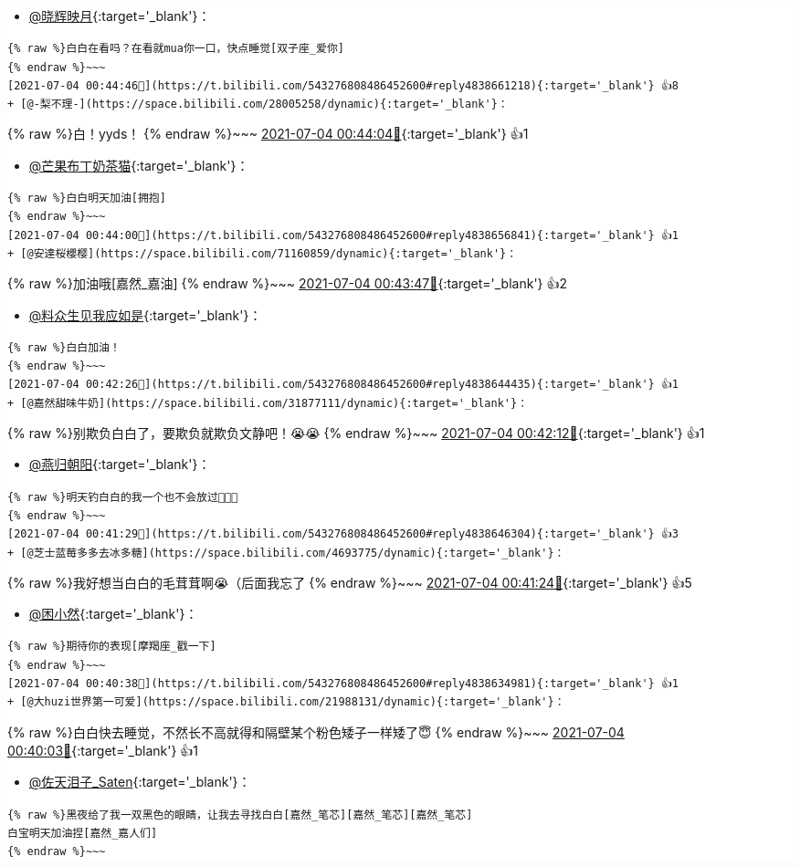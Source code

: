 + [@晓辉映月](https://space.bilibili.com/13798773/dynamic){:target='_blank'}：
~~~
{% raw %}白白在看吗？在看就mua你一口，快点睡觉[双子座_爱你]
{% endraw %}~~~
[2021-07-04 00:44:46🔗](https://t.bilibili.com/543276808486452600#reply4838661218){:target='_blank'} 👍8
+ [@-梨不理-](https://space.bilibili.com/28005258/dynamic){:target='_blank'}：
~~~
{% raw %}白！yyds！
{% endraw %}~~~
[2021-07-04 00:44:04🔗](https://t.bilibili.com/543276808486452600#reply4838660150){:target='_blank'} 👍1
+ [@芒果布丁奶茶猫](https://space.bilibili.com/228073309/dynamic){:target='_blank'}：
~~~
{% raw %}白白明天加油[拥抱]
{% endraw %}~~~
[2021-07-04 00:44:00🔗](https://t.bilibili.com/543276808486452600#reply4838656841){:target='_blank'} 👍1
+ [@安達桜櫻樱](https://space.bilibili.com/71160859/dynamic){:target='_blank'}：
~~~
{% raw %}加油哦[嘉然_嘉油]
{% endraw %}~~~
[2021-07-04 00:43:47🔗](https://t.bilibili.com/543276808486452600#reply4838649730){:target='_blank'} 👍2
+ [@料众生见我应如是](https://space.bilibili.com/12208899/dynamic){:target='_blank'}：
~~~
{% raw %}白白加油！
{% endraw %}~~~
[2021-07-04 00:42:26🔗](https://t.bilibili.com/543276808486452600#reply4838644435){:target='_blank'} 👍1
+ [@嘉然甜味牛奶](https://space.bilibili.com/31877111/dynamic){:target='_blank'}：
~~~
{% raw %}别欺负白白了，要欺负就欺负文静吧！😭😭
{% endraw %}~~~
[2021-07-04 00:42:12🔗](https://t.bilibili.com/543276808486452600#reply4838644094){:target='_blank'} 👍1
+ [@燕归朝阳](https://space.bilibili.com/26674095/dynamic){:target='_blank'}：
~~~
{% raw %}明天钓白白的我一个也不会放过👊😡👊
{% endraw %}~~~
[2021-07-04 00:41:29🔗](https://t.bilibili.com/543276808486452600#reply4838646304){:target='_blank'} 👍3
+ [@芝士蓝莓多多去冰多糖](https://space.bilibili.com/4693775/dynamic){:target='_blank'}：
~~~
{% raw %}我好想当白白的毛茸茸啊😭（后面我忘了
{% endraw %}~~~
[2021-07-04 00:41:24🔗](https://t.bilibili.com/543276808486452600#reply4838646185){:target='_blank'} 👍5
+ [@困小然](https://space.bilibili.com/11190942/dynamic){:target='_blank'}：
~~~
{% raw %}期待你的表现[摩羯座_戳一下]
{% endraw %}~~~
[2021-07-04 00:40:38🔗](https://t.bilibili.com/543276808486452600#reply4838634981){:target='_blank'} 👍1
+ [@大huzi世界第一可爱](https://space.bilibili.com/21988131/dynamic){:target='_blank'}：
~~~
{% raw %}白白快去睡觉，不然长不高就得和隔壁某个粉色矮子一样矮了😇
{% endraw %}~~~
[2021-07-04 00:40:03🔗](https://t.bilibili.com/543276808486452600#reply4838634053){:target='_blank'} 👍1
+ [@佐天泪子_Saten](https://space.bilibili.com/22646444/dynamic){:target='_blank'}：
~~~
{% raw %}黑夜给了我一双黑色的眼睛，让我去寻找白白[嘉然_笔芯][嘉然_笔芯][嘉然_笔芯]
白宝明天加油捏[嘉然_嘉人们]
{% endraw %}~~~
~~~